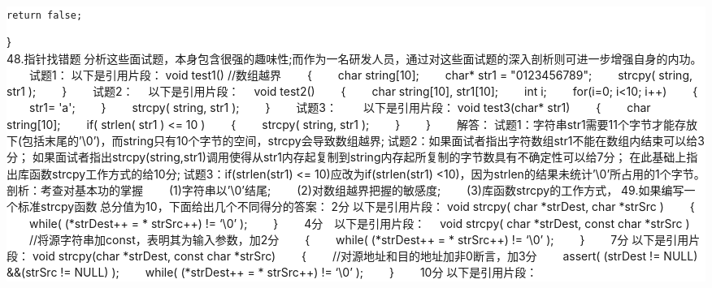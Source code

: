     return false;  
}  
48.指针找错题
分析这些面试题，本身包含很强的趣味性;而作为一名研发人员，通过对这些面试题的深入剖析则可进一步增强自身的内功。
　　试题1：
以下是引用片段：
void test1()  //数组越界
　　{
　　char string[10];
　　char* str1 = "0123456789";
　　strcpy( string, str1 );
　　}
　　试题2：　
以下是引用片段：
　void test2()
　　{
　　char string[10], str1[10]; 
　　int i;
　　for(i=0; i<10; i++)
　　{
　　str1= 'a';
　　}
　　strcpy( string, str1 );
　　}
　　试题3：　　
以下是引用片段：
void test3(char* str1)
　　{
　　char string[10];
　　if( strlen( str1 ) <= 10 )
　　{
　　strcpy( string, str1 );
　　}
　　}
　　解答：
试题1：字符串str1需要11个字节才能存放下(包括末尾的’\0’)，而string只有10个字节的空间，strcpy会导致数组越界;
试题2：如果面试者指出字符数组str1不能在数组内结束可以给3分；
            如果面试者指出strcpy(string,str1)调用使得从str1内存起复制到string内存起所复制的字节数具有不确定性可以给7分；
            在此基础上指出库函数strcpy工作方式的给10分;
试题3：if(strlen(str1) <= 10)应改为if(strlen(str1) <10)，因为strlen的结果未统计’\0’所占用的1个字节。剖析：考查对基本功的掌握
　　(1)字符串以’\0’结尾;
　　(2)对数组越界把握的敏感度;
　　(3)库函数strcpy的工作方式，
49.如果编写一个标准strcpy函数
总分值为10，下面给出几个不同得分的答案：
2分 以下是引用片段：
void strcpy( char *strDest, char *strSrc )
　　{
　　while( (*strDest++ = * strSrc++) != ‘\0’ );
　　}
　　4分　以下是引用片段：
　void strcpy( char *strDest, const char *strSrc )
　　//将源字符串加const，表明其为输入参数，加2分
　　{
　　while( (*strDest++ = * strSrc++) != ‘\0’ );
　　}
　　7分 以下是引用片段：
void strcpy(char *strDest, const char *strSrc)
　　{
　　//对源地址和目的地址加非0断言，加3分
　　assert( (strDest != NULL) &&(strSrc != NULL) );
　　while( (*strDest++ = * strSrc++) != ‘\0’ );
　　}
　　10分 以下是引用片段：